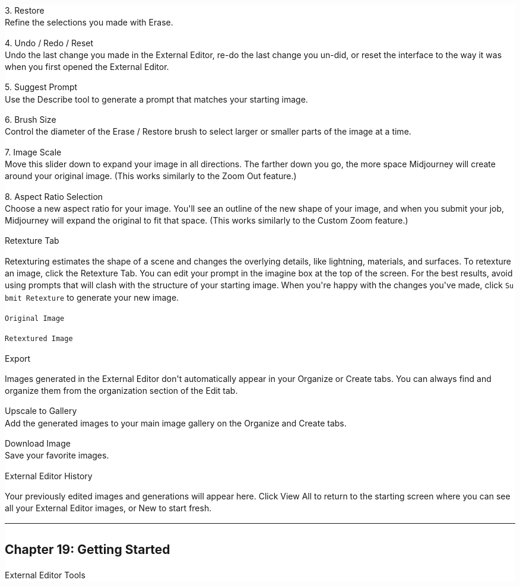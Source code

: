 3\.  Restore  
Refine the selections you made with Erase.

4\.  Undo /  Redo /  Reset  
Undo the last change you made in the External Editor, re-do the last change you un-did, or reset the interface to the way it was when you first opened the External Editor.

5\.  Suggest Prompt  
Use the Describe tool to generate a prompt that matches your starting image.

6\. Brush Size  
Control the diameter of the Erase / Restore brush to select larger or smaller parts of the image at a time.

7\. Image Scale  
Move this slider down to expand your image in all directions. The farther down you go, the more space Midjourney will create around your original image. (This works similarly to the Zoom Out feature.)

8\. Aspect Ratio Selection  
Choose a new aspect ratio for your image. You'll see an outline of the new shape of your image, and when you submit your job, Midjourney will expand the original to fit that space. (This works similarly to the Custom Zoom feature.)

Retexture Tab

Retexturing estimates the shape of a scene and changes the overlying details, like lightning, materials, and surfaces. To retexture an image, click the Retexture Tab. You can edit your prompt in the imagine box at the top of the screen. For the best results, avoid using prompts that will clash with the structure of your starting image. When you're happy with the changes you've made, click `Submit Retexture` to generate your new image.

`Original Image`

`Retextured Image`

Export

Images generated in the External Editor don't automatically appear in your Organize or Create tabs. You can always find and organize them from the organization section of the Edit tab.

Upscale to Gallery  
Add the generated images to your main image gallery on the Organize and Create tabs.

Download Image  
Save your favorite images.

External Editor History

Your previously edited images and generations will appear here. Click  View All to return to the starting screen where you can see all your External Editor images, or  New to start fresh.



------

## Chapter 19: Getting Started

External Editor Tools
